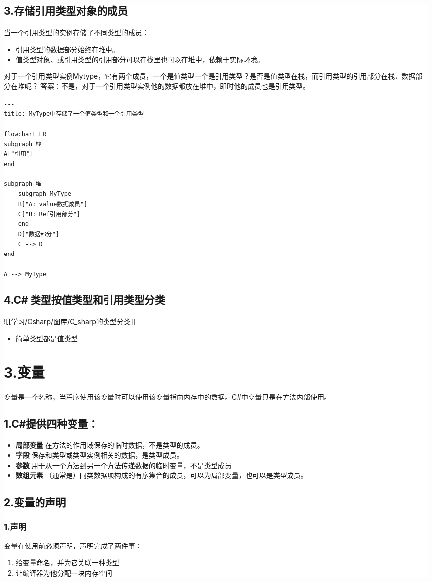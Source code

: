 ## 3.存储引用类型对象的成员

当一个引用类型的实例存储了不同类型的成员：
- 引用类型的数据部分始终在堆中。
- 值类型对象、或引用类型的引用部分可以在栈里也可以在堆中，依赖于实际环境。

对于一个引用类型实例Mytype，它有两个成员，一个是值类型一个是引用类型？是否是值类型在栈，而引用类型的引用部分在栈，数据部分在堆呢？ 
答案：不是，对于一个引用类型实例他的数据都放在堆中，即时他的成员也是引用类型。

```mermaid
---
title: MyType中存储了一个值类型和一个引用类型
---
flowchart LR
subgraph 栈
A["引用"]
end

subgraph 堆
	subgraph MyType
	B["A: value数据成员"]
	C["B: Ref引用部分"]
	end
	D["数据部分"]
	C --> D
end

A --> MyType

```


## 4.C# 类型按值类型和引用类型分类
![[学习/Csharp/图库/C_sharp的类型分类]]
- 简单类型都是值类型

[^1]: 

# 3.变量
变量是一个名称，当程序使用该变量时可以使用该变量指向内存中的数据。C#中变量只是在方法内部使用。

## 1.C#提供四种变量：
- **局部变量** 在方法的作用域保存的临时数据，不是类型的成员。
- **字段** 保存和类型或类型实例相关的数据，是类型成员。
- **参数** 用于从一个方法到另一个方法传递数据的临时变量，不是类型成员
- **数组元素** （通常是）同类数据项构成的有序集合的成员，可以为局部变量，也可以是类型成员。

## 2.变量的声明
### 1.声明
变量在使用前必须声明，声明完成了两件事：
1. 给变量命名，并为它关联一种类型
2. 让编译器为他分配一块内存空间
